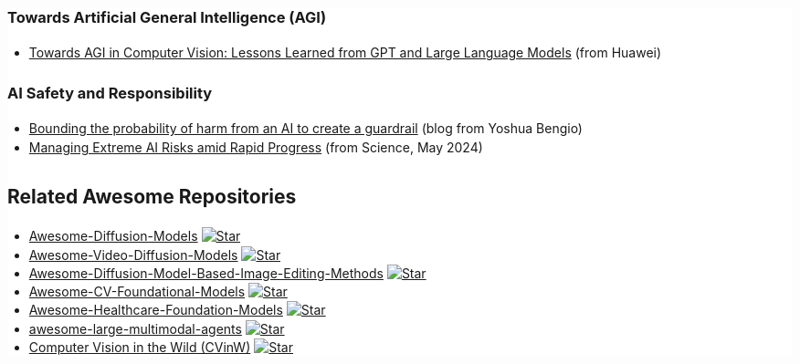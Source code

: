 ### Towards Artificial General Intelligence (AGI)
* [Towards AGI in Computer Vision: Lessons Learned from GPT and Large Language Models](https://arxiv.org/pdf/2306.08641.pdf) (from Huawei)

### AI Safety and Responsibility
* [Bounding the probability of harm from an AI to create a guardrail](https://yoshuabengio.org/2024/08/29/bounding-the-probability-of-harm-from-an-ai-to-create-a-guardrail/) (blog from Yoshua Bengio)
* [Managing Extreme AI Risks amid Rapid Progress](https://www.science.org/doi/10.1126/science.adn0117) (from Science, May 2024)

## Related Awesome Repositories
* [Awesome-Diffusion-Models](https://github.com/diff-usion/Awesome-Diffusion-Models) [![Star](https://img.shields.io/github/stars/diff-usion/Awesome-Diffusion-Models.svg?style=social&label=Star)](https://github.com/diff-usion/Awesome-Diffusion-Models)
* [Awesome-Video-Diffusion-Models](https://github.com/ChenHsing/Awesome-Video-Diffusion-Models?tab=readme-ov-file) [![Star](https://img.shields.io/github/stars/ChenHsing/Awesome-Video-Diffusion-Models.svg?style=social&label=Star)](https://github.com/ChenHsing/Awesome-Video-Diffusion-Models)
* [Awesome-Diffusion-Model-Based-Image-Editing-Methods](https://github.com/SiatMMLab/Awesome-Diffusion-Model-Based-Image-Editing-Methods) [![Star](https://img.shields.io/github/stars/SiatMMLab/Awesome-Diffusion-Model-Based-Image-Editing-Methods.svg?style=social&label=Star)](https://github.com/SiatMMLab/Awesome-Diffusion-Model-Based-Image-Editing-Methods)
* [Awesome-CV-Foundational-Models](https://github.com/awaisrauf/Awesome-CV-Foundational-Models) [![Star](https://img.shields.io/github/stars/awaisrauf/Awesome-CV-Foundational-Models.svg?style=social&label=Star)](https://github.com/awaisrauf/Awesome-CV-Foundational-Models)
* [Awesome-Healthcare-Foundation-Models](https://github.com/Jianing-Qiu/Awesome-Healthcare-Foundation-Models) [![Star](https://img.shields.io/github/stars/Jianing-Qiu/Awesome-Healthcare-Foundation-Models.svg?style=social&label=Star)](https://github.com/Jianing-Qiu/Awesome-Healthcare-Foundation-Models)
* [awesome-large-multimodal-agents](https://github.com/jun0wanan/awesome-large-multimodal-agents) [![Star](https://img.shields.io/github/stars/jun0wanan/awesome-large-multimodal-agents.svg?style=social&label=Star)](https://github.com/jun0wanan/awesome-large-multimodal-agents)
* [Computer Vision in the Wild (CVinW)](https://github.com/Computer-Vision-in-the-Wild/CVinW_Readings) [![Star](https://img.shields.io/github/stars/Computer-Vision-in-the-Wild/CVinW_Readings.svg?style=social&label=Star)](https://github.com/Computer-Vision-in-the-Wild/CVinW_Readings)
